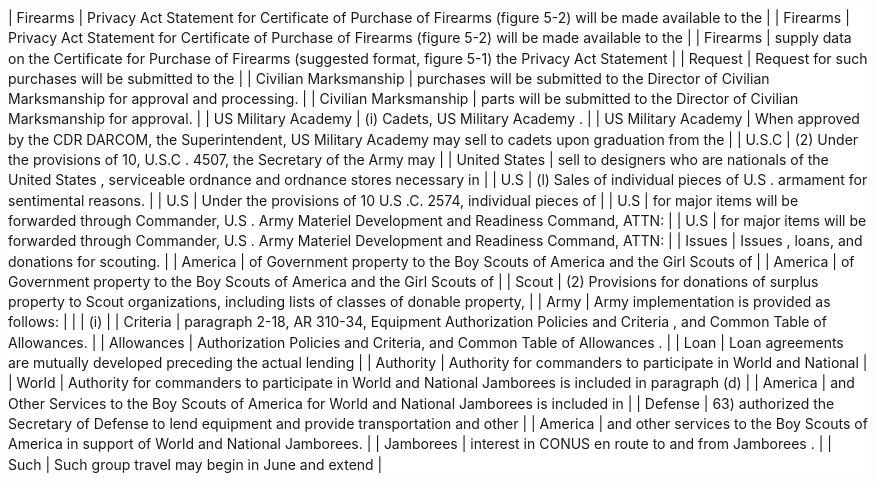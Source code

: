| Firearms                             | Privacy Act Statement for Certificate of Purchase of Firearms (figure 5-2) will be made available to the                                                |
| Firearms                             | Privacy Act Statement for Certificate of Purchase of Firearms (figure 5-2) will be made available to the                                                |
| Firearms                             | supply data on the Certificate for Purchase of Firearms (suggested format, figure 5-1) the Privacy Act Statement                                        |
| Request                              | Request for such purchases will be submitted to the                                                                                                     |
| Civilian Marksmanship                | purchases will be submitted to the Director of Civilian Marksmanship  for approval and processing.                                                      |
| Civilian Marksmanship                | parts will be submitted to the Director of Civilian Marksmanship  for approval.                                                                         |
| US Military Academy                  | (i) Cadets,  US Military Academy .                                                                                                                      |
| US Military Academy                  | When approved by the CDR DARCOM, the Superintendent, US Military Academy may sell to cadets upon graduation from the                                    |
| U.S.C                                | (2) Under the provisions of 10,  U.S.C . 4507, the Secretary of the Army may                                                                            |
| United States                        | sell to designers who are nationals of the United States , serviceable ordnance and ordnance stores necessary in                                        |
| U.S                                  | (l) Sales of individual pieces of  U.S . armament for sentimental reasons.                                                                              |
| U.S                                  | Under the provisions of 10  U.S .C. 2574, individual pieces of                                                                                          |
| U.S                                  | for major items will be forwarded through Commander, U.S . Army Materiel Development and Readiness Command, ATTN:                                       |
| U.S                                  | for major items will be forwarded through Commander, U.S . Army Materiel Development and Readiness Command, ATTN:                                       |
| Issues                               | Issues , loans, and donations for scouting.                                                                                                             |
| America                              | of Government property to the Boy Scouts of America  and the Girl Scouts of                                                                             |
| America                              | of Government property to the Boy Scouts of America  and the Girl Scouts of                                                                             |
| Scout                                | (2) Provisions for donations of surplus property to  Scout organizations, including lists of classes of donable property,                               |
| Army                                 | Army  implementation is provided as follows:                                                                                                            |
|                                      |               (i)                                                                                                                                       |
| Criteria                             | paragraph 2-18, AR 310-34, Equipment Authorization Policies and Criteria , and Common Table of Allowances.                                              |
| Allowances                           | Authorization Policies and Criteria, and Common Table of Allowances .                                                                                   |
| Loan                                 | Loan agreements are mutually developed preceding the actual lending                                                                                     |
| Authority                            | Authority for commanders to participate in World and National                                                                                           |
| World                                | Authority for commanders to participate in  World and National Jamborees is included in paragraph (d)                                                   |
| America                              | and Other Services to the Boy Scouts of America for World and National Jamborees is included in                                                         |
| Defense                              | 63) authorized the Secretary of  Defense to lend equipment and provide transportation and other                                                         |
| America                              | and other services to the Boy Scouts of America  in support of World and National Jamborees.                                                            |
| Jamborees                            | interest in CONUS en route to and from Jamborees .                                                                                                      |
| Such                                 | Such group travel may begin in June and extend                                                                                                          |
